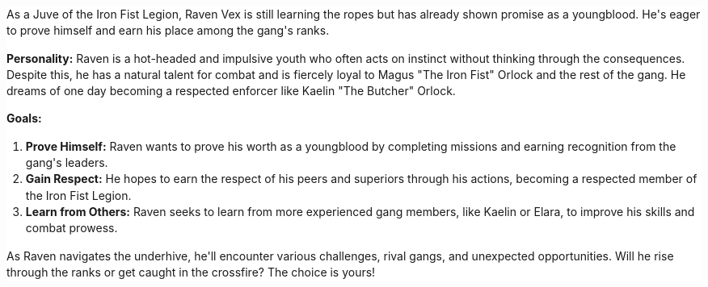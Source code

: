 As a Juve of the Iron Fist Legion, Raven Vex is still learning the ropes but has already shown promise as a youngblood. He's eager to prove himself and earn his place among the gang's ranks.

**Personality:** Raven is a hot-headed and impulsive youth who often acts on instinct without thinking through the consequences. Despite this, he has a natural talent for combat and is fiercely loyal to Magus "The Iron Fist" Orlock and the rest of the gang. He dreams of one day becoming a respected enforcer like Kaelin "The Butcher" Orlock.

**Goals:**

1. **Prove Himself:** Raven wants to prove his worth as a youngblood by completing missions and earning recognition from the gang's leaders.
2. **Gain Respect:** He hopes to earn the respect of his peers and superiors through his actions, becoming a respected member of the Iron Fist Legion.
3. **Learn from Others:** Raven seeks to learn from more experienced gang members, like Kaelin or Elara, to improve his skills and combat prowess.

As Raven navigates the underhive, he'll encounter various challenges, rival gangs, and unexpected opportunities. Will he rise through the ranks or get caught in the crossfire? The choice is yours!

